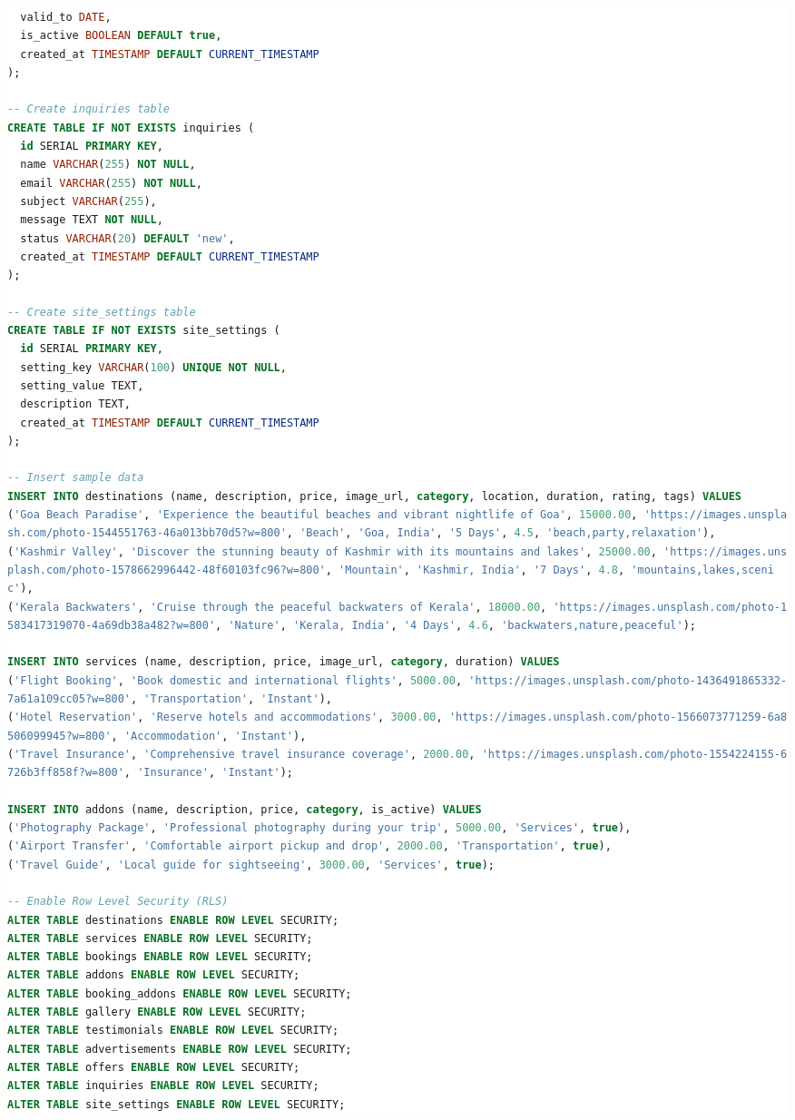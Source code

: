```sql
  valid_to DATE,
  is_active BOOLEAN DEFAULT true,
  created_at TIMESTAMP DEFAULT CURRENT_TIMESTAMP
);

-- Create inquiries table
CREATE TABLE IF NOT EXISTS inquiries (
  id SERIAL PRIMARY KEY,
  name VARCHAR(255) NOT NULL,
  email VARCHAR(255) NOT NULL,
  subject VARCHAR(255),
  message TEXT NOT NULL,
  status VARCHAR(20) DEFAULT 'new',
  created_at TIMESTAMP DEFAULT CURRENT_TIMESTAMP
);

-- Create site_settings table
CREATE TABLE IF NOT EXISTS site_settings (
  id SERIAL PRIMARY KEY,
  setting_key VARCHAR(100) UNIQUE NOT NULL,
  setting_value TEXT,
  description TEXT,
  created_at TIMESTAMP DEFAULT CURRENT_TIMESTAMP
);

-- Insert sample data
INSERT INTO destinations (name, description, price, image_url, category, location, duration, rating, tags) VALUES
('Goa Beach Paradise', 'Experience the beautiful beaches and vibrant nightlife of Goa', 15000.00, 'https://images.unsplash.com/photo-1544551763-46a013bb70d5?w=800', 'Beach', 'Goa, India', '5 Days', 4.5, 'beach,party,relaxation'),
('Kashmir Valley', 'Discover the stunning beauty of Kashmir with its mountains and lakes', 25000.00, 'https://images.unsplash.com/photo-1578662996442-48f60103fc96?w=800', 'Mountain', 'Kashmir, India', '7 Days', 4.8, 'mountains,lakes,scenic'),
('Kerala Backwaters', 'Cruise through the peaceful backwaters of Kerala', 18000.00, 'https://images.unsplash.com/photo-1583417319070-4a69db38a482?w=800', 'Nature', 'Kerala, India', '4 Days', 4.6, 'backwaters,nature,peaceful');

INSERT INTO services (name, description, price, image_url, category, duration) VALUES
('Flight Booking', 'Book domestic and international flights', 5000.00, 'https://images.unsplash.com/photo-1436491865332-7a61a109cc05?w=800', 'Transportation', 'Instant'),
('Hotel Reservation', 'Reserve hotels and accommodations', 3000.00, 'https://images.unsplash.com/photo-1566073771259-6a8506099945?w=800', 'Accommodation', 'Instant'),
('Travel Insurance', 'Comprehensive travel insurance coverage', 2000.00, 'https://images.unsplash.com/photo-1554224155-6726b3ff858f?w=800', 'Insurance', 'Instant');

INSERT INTO addons (name, description, price, category, is_active) VALUES
('Photography Package', 'Professional photography during your trip', 5000.00, 'Services', true),
('Airport Transfer', 'Comfortable airport pickup and drop', 2000.00, 'Transportation', true),
('Travel Guide', 'Local guide for sightseeing', 3000.00, 'Services', true);

-- Enable Row Level Security (RLS)
ALTER TABLE destinations ENABLE ROW LEVEL SECURITY;
ALTER TABLE services ENABLE ROW LEVEL SECURITY;
ALTER TABLE bookings ENABLE ROW LEVEL SECURITY;
ALTER TABLE addons ENABLE ROW LEVEL SECURITY;
ALTER TABLE booking_addons ENABLE ROW LEVEL SECURITY;
ALTER TABLE gallery ENABLE ROW LEVEL SECURITY;
ALTER TABLE testimonials ENABLE ROW LEVEL SECURITY;
ALTER TABLE advertisements ENABLE ROW LEVEL SECURITY;
ALTER TABLE offers ENABLE ROW LEVEL SECURITY;
ALTER TABLE inquiries ENABLE ROW LEVEL SECURITY;
ALTER TABLE site_settings ENABLE ROW LEVEL SECURITY;
```